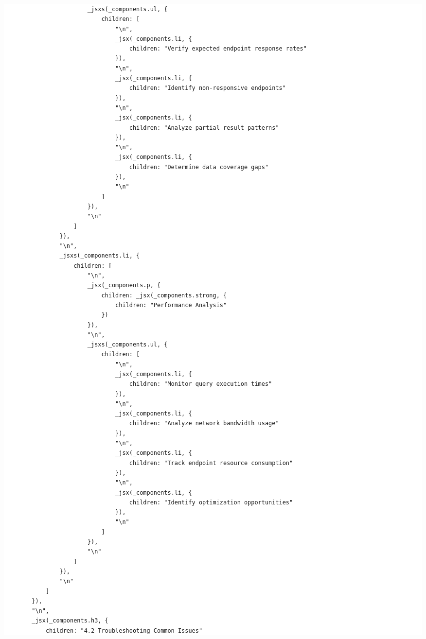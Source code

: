                             _jsxs(_components.ul, {
                                children: [
                                    "\n",
                                    _jsx(_components.li, {
                                        children: "Verify expected endpoint response rates"
                                    }),
                                    "\n",
                                    _jsx(_components.li, {
                                        children: "Identify non-responsive endpoints"
                                    }),
                                    "\n",
                                    _jsx(_components.li, {
                                        children: "Analyze partial result patterns"
                                    }),
                                    "\n",
                                    _jsx(_components.li, {
                                        children: "Determine data coverage gaps"
                                    }),
                                    "\n"
                                ]
                            }),
                            "\n"
                        ]
                    }),
                    "\n",
                    _jsxs(_components.li, {
                        children: [
                            "\n",
                            _jsx(_components.p, {
                                children: _jsx(_components.strong, {
                                    children: "Performance Analysis"
                                })
                            }),
                            "\n",
                            _jsxs(_components.ul, {
                                children: [
                                    "\n",
                                    _jsx(_components.li, {
                                        children: "Monitor query execution times"
                                    }),
                                    "\n",
                                    _jsx(_components.li, {
                                        children: "Analyze network bandwidth usage"
                                    }),
                                    "\n",
                                    _jsx(_components.li, {
                                        children: "Track endpoint resource consumption"
                                    }),
                                    "\n",
                                    _jsx(_components.li, {
                                        children: "Identify optimization opportunities"
                                    }),
                                    "\n"
                                ]
                            }),
                            "\n"
                        ]
                    }),
                    "\n"
                ]
            }),
            "\n",
            _jsx(_components.h3, {
                children: "4.2 Troubleshooting Common Issues"